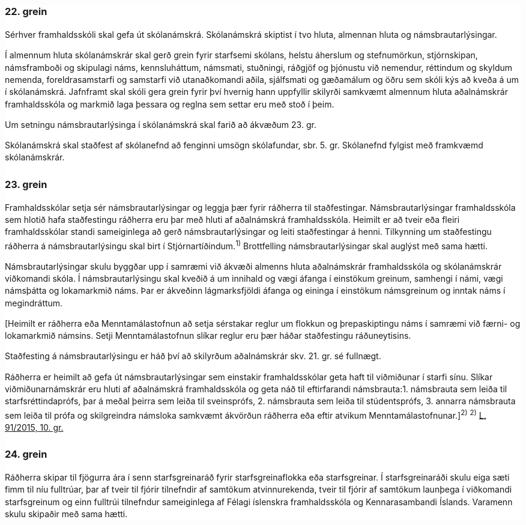 ### 22. grein



Sérhver framhaldsskóli skal gefa út skólanámskrá. Skólanámskrá skiptist í tvo hluta, almennan hluta og námsbrautarlýsingar.

Í almennum hluta skólanámskrár skal gerð grein fyrir starfsemi skólans, helstu áherslum og stefnumörkun, stjórnskipan, námsframboði og skipulagi náms, kennsluháttum, námsmati, stuðningi, ráðgjöf og þjónustu við nemendur, réttindum og skyldum nemenda, foreldrasamstarfi og samstarfi við utanaðkomandi aðila, sjálfsmati og gæðamálum og öðru sem skóli kýs að kveða á um í skólanámskrá. Jafnframt skal skóli gera grein fyrir því hvernig hann uppfyllir skilyrði samkvæmt almennum hluta aðalnámskrár framhaldsskóla og markmið laga þessara og reglna sem settar eru með stoð í þeim.

Um setningu námsbrautarlýsinga í skólanámskrá skal farið að ákvæðum 23. gr.

Skólanámskrá skal staðfest af skólanefnd að fenginni umsögn skólafundar, sbr. 5. gr. Skólanefnd fylgist með framkvæmd skólanámskrár.

### 23. grein



Framhaldsskólar setja sér námsbrautarlýsingar og leggja þær fyrir ráðherra til staðfestingar. Námsbrautarlýsingar framhaldsskóla sem hlotið hafa staðfestingu ráðherra eru þar með hluti af aðalnámskrá framhaldsskóla. Heimilt er að tveir eða fleiri framhaldsskólar standi sameiginlega að gerð námsbrautarlýsingar og leiti staðfestingar á henni. Tilkynning um staðfestingu ráðherra á námsbrautarlýsingu skal birt í Stjórnartíðindum.<sup>1)</sup> Brottfelling námsbrautarlýsingar skal auglýst með sama hætti.

Námsbrautarlýsingar skulu byggðar upp í samræmi við ákvæði almenns hluta aðalnámskrár framhaldsskóla og skólanámskrár viðkomandi skóla. Í námsbrautarlýsingu skal kveðið á um innihald og vægi áfanga í einstökum greinum, samhengi í námi, vægi námsþátta og lokamarkmið náms. Þar er ákveðinn lágmarksfjöldi áfanga og eininga í einstökum námsgreinum og inntak náms í megindráttum.

[Heimilt er ráðherra eða Menntamálastofnun að setja sérstakar reglur um flokkun og þrepaskiptingu náms í samræmi við færni- og lokamarkmið námsins. Setji Menntamálastofnun slíkar reglur eru þær háðar staðfestingu ráðuneytisins.

Staðfesting á námsbrautarlýsingu er háð því að skilyrðum aðalnámskrár skv. 21. gr. sé fullnægt.

Ráðherra er heimilt að gefa út námsbrautarlýsingar sem einstakir framhaldsskólar geta haft til viðmiðunar í starfi sínu. Slíkar viðmiðunarnámskrár eru hluti af aðalnámskrá framhaldsskóla og geta náð til eftirfarandi námsbrauta:1. námsbrauta sem leiða til starfsréttindaprófs, þar á meðal þeirra sem leiða til sveinsprófs,
2. námsbrauta sem leiða til stúdentsprófs,
3. annarra námsbrauta sem leiða til prófa og skilgreindra námsloka samkvæmt ákvörðun ráðherra eða eftir atvikum Menntamálastofnunar.]<sup>2)</sup>  <sup>2)</sup> [L. 91/2015, 10. gr.](https://althingi.is/altext/stjt/2015.091.html#G10)

### 24. grein



Ráðherra skipar til fjögurra ára í senn starfsgreinaráð fyrir starfsgreinaflokka eða starfsgreinar. Í starfsgreinaráði skulu eiga sæti fimm til níu fulltrúar, þar af tveir til fjórir tilnefndir af samtökum atvinnurekenda, tveir til fjórir af samtökum launþega í viðkomandi starfsgreinum og einn fulltrúi tilnefndur sameiginlega af Félagi íslenskra framhaldsskóla og Kennarasambandi Íslands. Varamenn skulu skipaðir með sama hætti.
